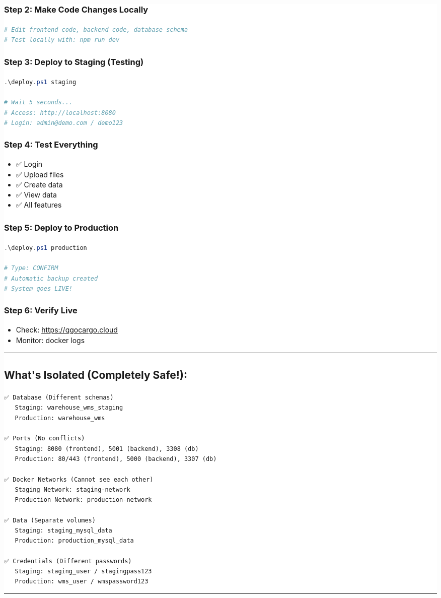 ### Step 2: Make Code Changes Locally
```bash
# Edit frontend code, backend code, database schema
# Test locally with: npm run dev
```

### Step 3: Deploy to Staging (Testing)
```powershell
.\deploy.ps1 staging

# Wait 5 seconds...
# Access: http://localhost:8080
# Login: admin@demo.com / demo123
```

### Step 4: Test Everything
- ✅ Login
- ✅ Upload files
- ✅ Create data
- ✅ View data
- ✅ All features

### Step 5: Deploy to Production
```powershell
.\deploy.ps1 production

# Type: CONFIRM
# Automatic backup created
# System goes LIVE!
```

### Step 6: Verify Live
- Check: https://qgocargo.cloud
- Monitor: docker logs

---

## What's Isolated (Completely Safe!):

```
✅ Database (Different schemas)
   Staging: warehouse_wms_staging
   Production: warehouse_wms

✅ Ports (No conflicts)
   Staging: 8080 (frontend), 5001 (backend), 3308 (db)
   Production: 80/443 (frontend), 5000 (backend), 3307 (db)

✅ Docker Networks (Cannot see each other)
   Staging Network: staging-network
   Production Network: production-network

✅ Data (Separate volumes)
   Staging: staging_mysql_data
   Production: production_mysql_data

✅ Credentials (Different passwords)
   Staging: staging_user / stagingpass123
   Production: wms_user / wmspassword123
```

---